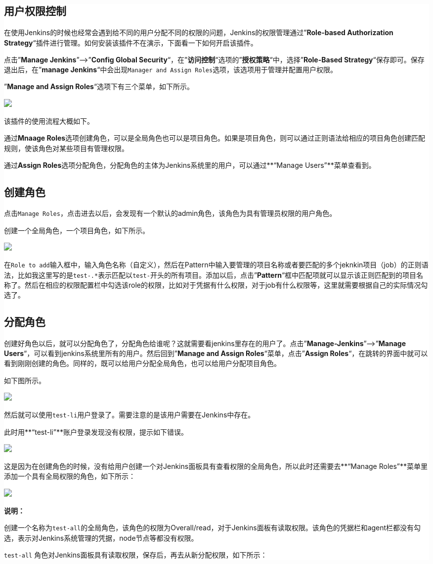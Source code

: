 ## 用户权限控制

在使用Jenkins的时候也经常会遇到给不同的用户分配不同的权限的问题，Jenkins的权限管理通过”**Role-based Authorization Strategy**“插件进行管理。如何安装该插件不在演示，下面看一下如何开启该插件。

点击”**Manage Jenkins**”–>”**Config Global Security**“，在”**访问控制**“选项的”**授权策略**“中，选择”**Role-Based Strategy**“保存即可。保存退出后，在”**manage Jenkins**“中会出现`Manager and Assign Roles`选项，该选项用于管理并配置用户权限。

”**Manage and Assign Roles**“选项下有三个菜单，如下所示。

![](assets/4a1e8c127a2b4e57a4d6a5dd9c31798b.jpg)

该插件的使用流程大概如下。

通过**Mnaage Roles**选项创建角色，可以是全局角色也可以是项目角色。如果是项目角色，则可以通过正则语法给相应的项目角色创建匹配规则，使该角色对某些项目有管理权限。

通过**Assign Roles**选项分配角色，分配角色的主体为Jenkins系统里的用户，可以通过**“Manage Users”**菜单查看到。

## 创建角色

点击`Manage Roles`，点击进去以后，会发现有一个默认的admin角色，该角色为具有管理员权限的用户角色。

创建一个全局角色，一个项目角色，如下所示。

![](assets/5126067784064155900baefb30c59888.jpg)

在`Role to add`输入框中，输入角色名称（自定义），然后在Pattern中输入要管理的项目名称或者要匹配的多个jeknkin项目（job）的正则语法，比如我这里写的是`test-.*`表示匹配以`test-`开头的所有项目。添加以后，点击”**Pattern**“框中匹配项就可以显示该正则匹配到的项目名称了。然后在相应的权限配置栏中勾选该role的权限，比如对于凭据有什么权限，对于job有什么权限等，这里就需要根据自己的实际情况勾选了。

## 分配角色

创建好角色以后，就可以分配角色了，分配角色给谁呢？这就需要看jenkins里存在的用户了。点击”**Manage-Jenkins**”–>”**Manage Users**“，可以看到jenkins系统里所有的用户。然后回到”**Manage and Assign Roles**“菜单，点击”**Assign Roles**“，在跳转的界面中就可以看到刚刚创建的角色。同样的，既可以给用户分配全局角色，也可以给用户分配项目角色。

如下图所示。

![](assets/2c2376d939854ff0bd6b59a7fe9bbd8f.jpg)

然后就可以使用`test-li`用户登录了。需要注意的是该用户需要在Jenkins中存在。

此时用**“test-li”**账户登录发现没有权限，提示如下错误。

![](assets/97e7efc36095499ba7eac2ad53e628e5.jpg)

这是因为在创建角色的时候，没有给用户创建一个对Jenkins面板具有查看权限的全局角色，所以此时还需要去**“Manage Roles”**菜单里添加一个具有全局权限的角色，如下所示：

![](assets/057c1aa62f8843908c63acf8ef0e7976.jpg)

**说明：**

创建一个名称为`test-all`的全局角色，该角色的权限为Overall/read，对于Jenkins面板有读取权限。该角色的凭据栏和agent栏都没有勾选，表示对Jenkins系统管理的凭据，node节点等都没有权限。

`test-all` 角色对Jenkins面板具有读取权限，保存后，再去从新分配权限，如下所示：
